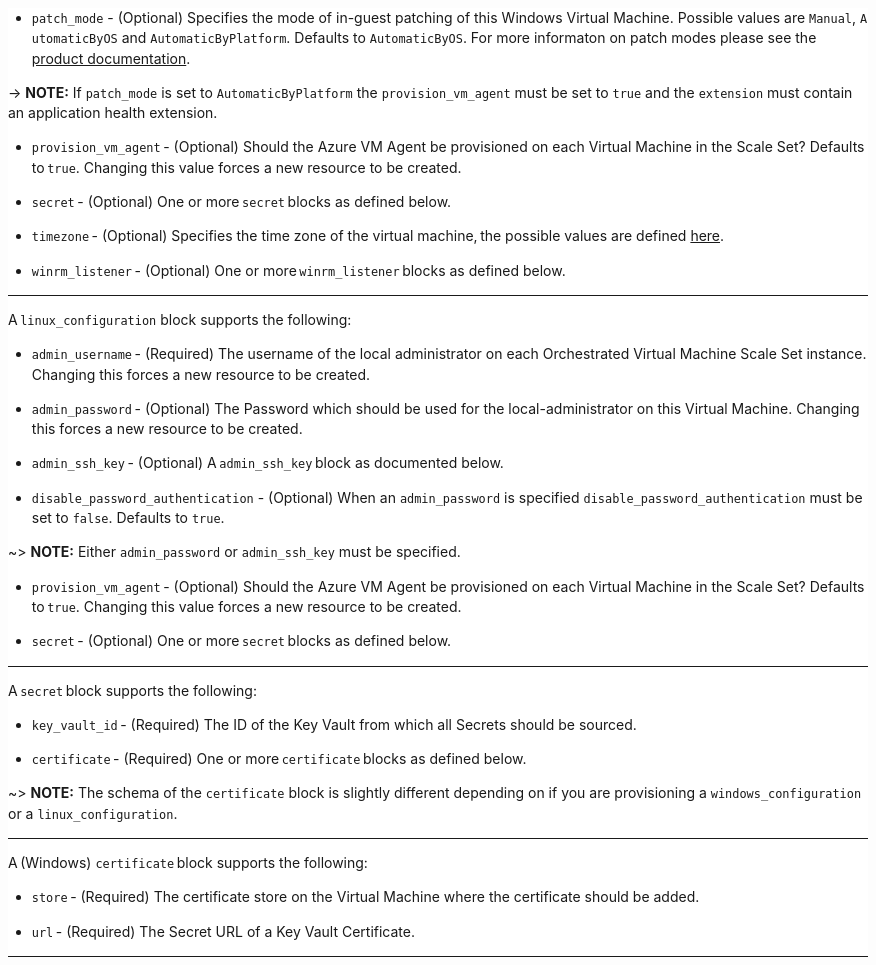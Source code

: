 * `patch_mode` - (Optional) Specifies the mode of in-guest patching of this Windows Virtual Machine. Possible values are `Manual`, `AutomaticByOS` and `AutomaticByPlatform`. Defaults to `AutomaticByOS`. For more informaton on patch modes please see the [product documentation](https://docs.microsoft.com/azure/virtual-machines/automatic-vm-guest-patching#patch-orchestration-modes).

-> **NOTE:** If `patch_mode` is set to `AutomaticByPlatform` the `provision_vm_agent` must be set to `true` and the `extension` must contain an application health extension.

* `provision_vm_agent` - (Optional) Should the Azure VM Agent be provisioned on each Virtual Machine in the Scale Set? Defaults to `true`. Changing this value forces a new resource to be created.

* `secret` - (Optional) One or more `secret` blocks as defined below.

* `timezone` - (Optional) Specifies the time zone of the virtual machine, the possible values are defined [here](https://jackstromberg.com/2017/01/list-of-time-zones-consumed-by-azure/).

* `winrm_listener` - (Optional) One or more `winrm_listener` blocks as defined below. 

---

A `linux_configuration` block supports the following:

* `admin_username` - (Required) The username of the local administrator on each Orchestrated Virtual Machine Scale Set instance. Changing this forces a new resource to be created.

* `admin_password` - (Optional) The Password which should be used for the local-administrator on this Virtual Machine. Changing this forces a new resource to be created.

* `admin_ssh_key` - (Optional) A `admin_ssh_key` block as documented below.

* `disable_password_authentication` - (Optional) When an `admin_password` is specified `disable_password_authentication` must be set to `false`. Defaults to `true`.

~> **NOTE:** Either `admin_password` or `admin_ssh_key` must be specified.

* `provision_vm_agent` - (Optional) Should the Azure VM Agent be provisioned on each Virtual Machine in the Scale Set? Defaults to `true`. Changing this value forces a new resource to be created.

* `secret` - (Optional) One or more `secret` blocks as defined below.

---

A `secret` block supports the following:

* `key_vault_id` - (Required) The ID of the Key Vault from which all Secrets should be sourced.

* `certificate` - (Required) One or more `certificate` blocks as defined below.

~> **NOTE:** The schema of the `certificate` block is slightly different depending on if you are provisioning a `windows_configuration` or a `linux_configuration`.

---

A (Windows) `certificate` block supports the following:

* `store` - (Required) The certificate store on the Virtual Machine where the certificate should be added.

* `url` - (Required) The Secret URL of a Key Vault Certificate.

---
